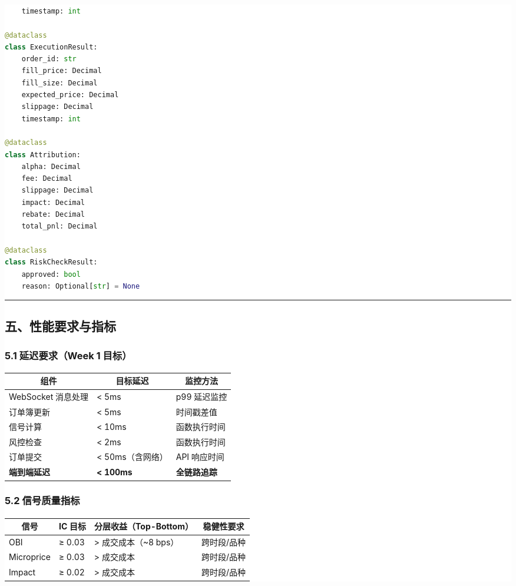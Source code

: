 ```python
    timestamp: int

@dataclass
class ExecutionResult:
    order_id: str
    fill_price: Decimal
    fill_size: Decimal
    expected_price: Decimal
    slippage: Decimal
    timestamp: int

@dataclass
class Attribution:
    alpha: Decimal
    fee: Decimal
    slippage: Decimal
    impact: Decimal
    rebate: Decimal
    total_pnl: Decimal

@dataclass
class RiskCheckResult:
    approved: bool
    reason: Optional[str] = None
```

---

## 五、性能要求与指标

### 5.1 延迟要求（Week 1 目标）

| 组件 | 目标延迟 | 监控方法 |
|------|----------|----------|
| WebSocket 消息处理 | < 5ms | p99 延迟监控 |
| 订单簿更新 | < 5ms | 时间戳差值 |
| 信号计算 | < 10ms | 函数执行时间 |
| 风控检查 | < 2ms | 函数执行时间 |
| 订单提交 | < 50ms（含网络） | API 响应时间 |
| **端到端延迟** | **< 100ms** | **全链路追踪** |

### 5.2 信号质量指标

| 信号 | IC 目标 | 分层收益（Top-Bottom） | 稳健性要求 |
|------|---------|----------------------|------------|
| OBI | ≥ 0.03 | > 成交成本（~8 bps） | 跨时段/品种 |
| Microprice | ≥ 0.03 | > 成交成本 | 跨时段/品种 |
| Impact | ≥ 0.02 | > 成交成本 | 跨时段/品种 |
